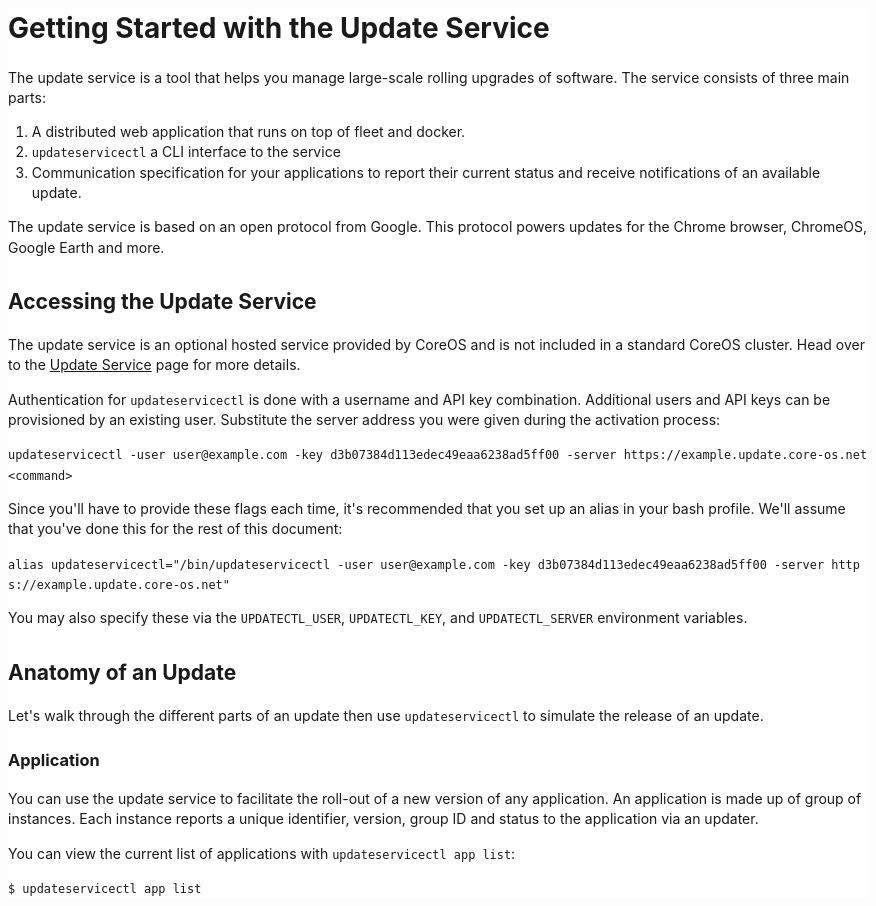 # Getting Started with the Update Service

The update service is a tool that helps you manage large-scale rolling upgrades of software. The service consists of three main parts:

1. A distributed web application that runs on top of fleet and docker.
2. `updateservicectl` a CLI interface to the service
3. Communication specification for your applications to report their current status and receive notifications of an available update.

The update service is based on an open protocol from Google. This protocol powers updates for the Chrome browser, ChromeOS, Google Earth and more.

## Accessing the Update Service

The update service is an optional hosted service provided by CoreOS and is not included in a standard CoreOS cluster. Head over to the [Update Service]() page for more details.

Authentication for `updateservicectl` is done with a username and API key combination. Additional users and API keys can be provisioned by an existing user. Substitute the server address you were given during the activation process:

```
updateservicectl -user user@example.com -key d3b07384d113edec49eaa6238ad5ff00 -server https://example.update.core-os.net <command>
```

Since you'll have to provide these flags each time, it's recommended that you set up an alias in your bash profile. We'll assume that you've done this for the rest of this document:

```
alias updateservicectl="/bin/updateservicectl -user user@example.com -key d3b07384d113edec49eaa6238ad5ff00 -server https://example.update.core-os.net"
```
You may also specify these via the `UPDATECTL_USER`, `UPDATECTL_KEY`,
and `UPDATECTL_SERVER` environment variables.


## Anatomy of an Update

Let's walk through the different parts of an update then use `updateservicectl` to simulate the release of an update.

### Application

You can use the update service to facilitate the roll-out of a new version of any application. An application is made up of group of instances. Each instance reports a unique identifier, version, group ID and status to the application via an updater.

You can view the current list of applications with `updateservicectl app list`:

```
$ updateservicectl app list
```
